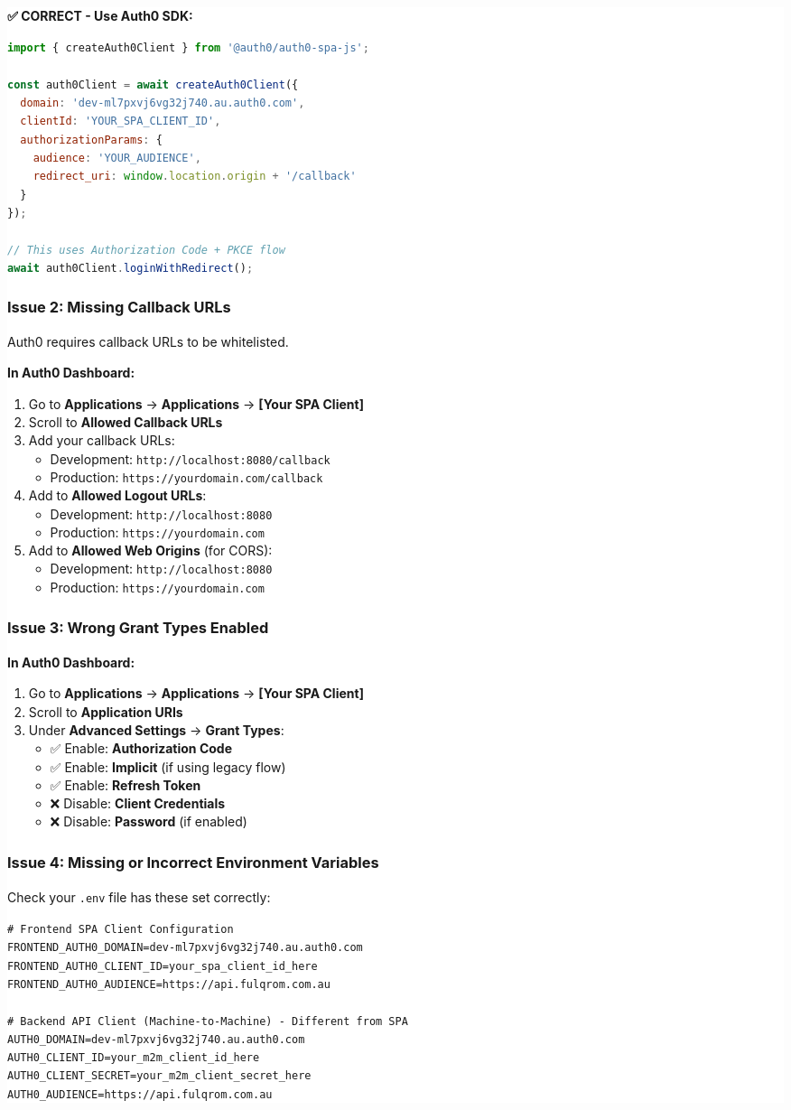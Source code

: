 **✅ CORRECT - Use Auth0 SDK:**
```javascript
import { createAuth0Client } from '@auth0/auth0-spa-js';

const auth0Client = await createAuth0Client({
  domain: 'dev-ml7pxvj6vg32j740.au.auth0.com',
  clientId: 'YOUR_SPA_CLIENT_ID',
  authorizationParams: {
    audience: 'YOUR_AUDIENCE',
    redirect_uri: window.location.origin + '/callback'
  }
});

// This uses Authorization Code + PKCE flow
await auth0Client.loginWithRedirect();
```

### Issue 2: Missing Callback URLs

Auth0 requires callback URLs to be whitelisted.

**In Auth0 Dashboard:**
1. Go to **Applications** → **Applications** → **[Your SPA Client]**
2. Scroll to **Allowed Callback URLs**
3. Add your callback URLs:
   - Development: `http://localhost:8080/callback`
   - Production: `https://yourdomain.com/callback`
4. Add to **Allowed Logout URLs**:
   - Development: `http://localhost:8080`
   - Production: `https://yourdomain.com`
5. Add to **Allowed Web Origins** (for CORS):
   - Development: `http://localhost:8080`
   - Production: `https://yourdomain.com`

### Issue 3: Wrong Grant Types Enabled

**In Auth0 Dashboard:**
1. Go to **Applications** → **Applications** → **[Your SPA Client]**
2. Scroll to **Application URIs**
3. Under **Advanced Settings** → **Grant Types**:
   - ✅ Enable: **Authorization Code**
   - ✅ Enable: **Implicit** (if using legacy flow)
   - ✅ Enable: **Refresh Token**
   - ❌ Disable: **Client Credentials**
   - ❌ Disable: **Password** (if enabled)

### Issue 4: Missing or Incorrect Environment Variables

Check your `.env` file has these set correctly:

```env
# Frontend SPA Client Configuration
FRONTEND_AUTH0_DOMAIN=dev-ml7pxvj6vg32j740.au.auth0.com
FRONTEND_AUTH0_CLIENT_ID=your_spa_client_id_here
FRONTEND_AUTH0_AUDIENCE=https://api.fulqrom.com.au

# Backend API Client (Machine-to-Machine) - Different from SPA
AUTH0_DOMAIN=dev-ml7pxvj6vg32j740.au.auth0.com
AUTH0_CLIENT_ID=your_m2m_client_id_here
AUTH0_CLIENT_SECRET=your_m2m_client_secret_here
AUTH0_AUDIENCE=https://api.fulqrom.com.au
```
